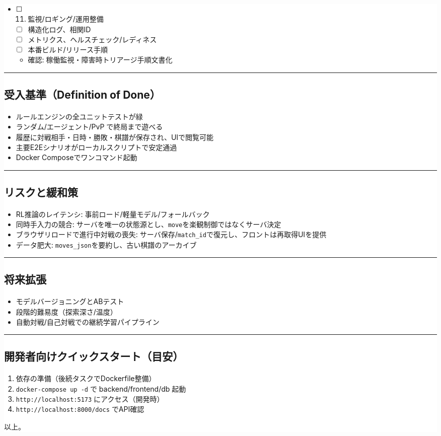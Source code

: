 - [ ] 11. 監視/ロギング/運用整備
  - [ ] 構造化ログ、相関ID
  - [ ] メトリクス、ヘルスチェック/レディネス
  - [ ] 本番ビルド/リリース手順
  - 確認: 稼働監視・障害時トリアージ手順文書化

---

## 受入基準（Definition of Done）

- ルールエンジンの全ユニットテストが緑
- ランダム/エージェント/PvP で終局まで遊べる
- 履歴に対戦相手・日時・勝敗・棋譜が保存され、UIで閲覧可能
- 主要E2Eシナリオがローカルスクリプトで安定通過
- Docker Composeでワンコマンド起動

---

## リスクと緩和策

- RL推論のレイテンシ: 事前ロード/軽量モデル/フォールバック
- 同時手入力の競合: サーバを唯一の状態源とし、`move`を楽観制御ではなくサーバ決定
- ブラウザリロードで進行中対戦の喪失: サーバ保存/`match_id`で復元し、フロントは再取得UIを提供
- データ肥大: `moves_json`を要約し、古い棋譜のアーカイブ

---

## 将来拡張

- モデルバージョニングとABテスト
- 段階的難易度（探索深さ/温度）
- 自動対戦/自己対戦での継続学習パイプライン

---

## 開発者向けクイックスタート（目安）

1) 依存の準備（後続タスクでDockerfile整備）
2) `docker-compose up -d` で backend/frontend/db 起動
3) `http://localhost:5173` にアクセス（開発時）
4) `http://localhost:8000/docs` でAPI確認

以上。
